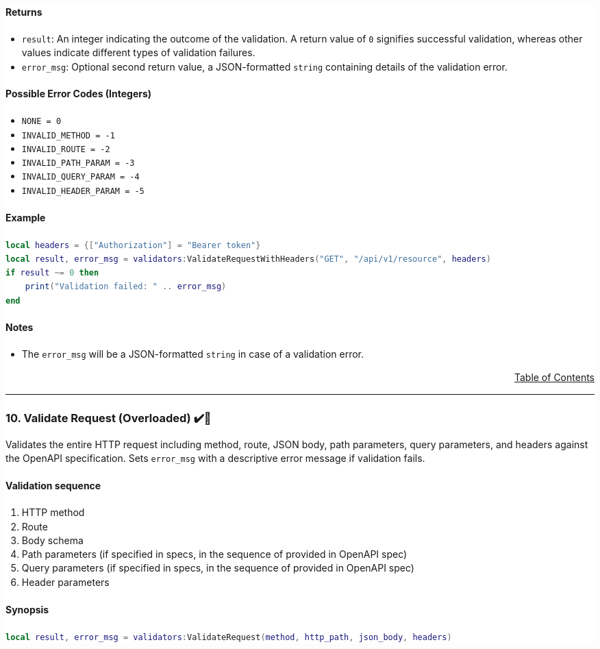 #### Returns
- `result`: An integer indicating the outcome of the validation. A return value of `0` signifies successful validation, whereas other values indicate different types of validation failures.
- `error_msg`: Optional second return value, a JSON-formatted `string` containing details of the validation error.

#### Possible Error Codes (Integers)
- `NONE = 0`
- `INVALID_METHOD = -1`
- `INVALID_ROUTE = -2`
- `INVALID_PATH_PARAM = -3`
- `INVALID_QUERY_PARAM = -4`
- `INVALID_HEADER_PARAM = -5`

#### Example

```lua
local headers = {["Authorization"] = "Bearer token"}
local result, error_msg = validators:ValidateRequestWithHeaders("GET", "/api/v1/resource", headers)
if result ~= 0 then
    print("Validation failed: " .. error_msg)
end
```

#### Notes
- The `error_msg` will be a JSON-formatted `string` in case of a validation error.

<div style="text-align: right">

[Table of Contents](#table-of-contents)

</div>

--- 

### 10. Validate Request (Overloaded) ✔️🔣

Validates the entire HTTP request including method, route, JSON body, path parameters, query parameters, and headers against the OpenAPI specification. Sets `error_msg` with a descriptive error message if validation fails.

#### Validation sequence
1. HTTP method
2. Route
3. Body schema
4. Path parameters (if specified in specs, in the sequence of provided in OpenAPI spec)
5. Query parameters (if specified in specs, in the sequence of provided in OpenAPI spec)
6. Header parameters

#### Synopsis

```lua
local result, error_msg = validators:ValidateRequest(method, http_path, json_body, headers)
```
